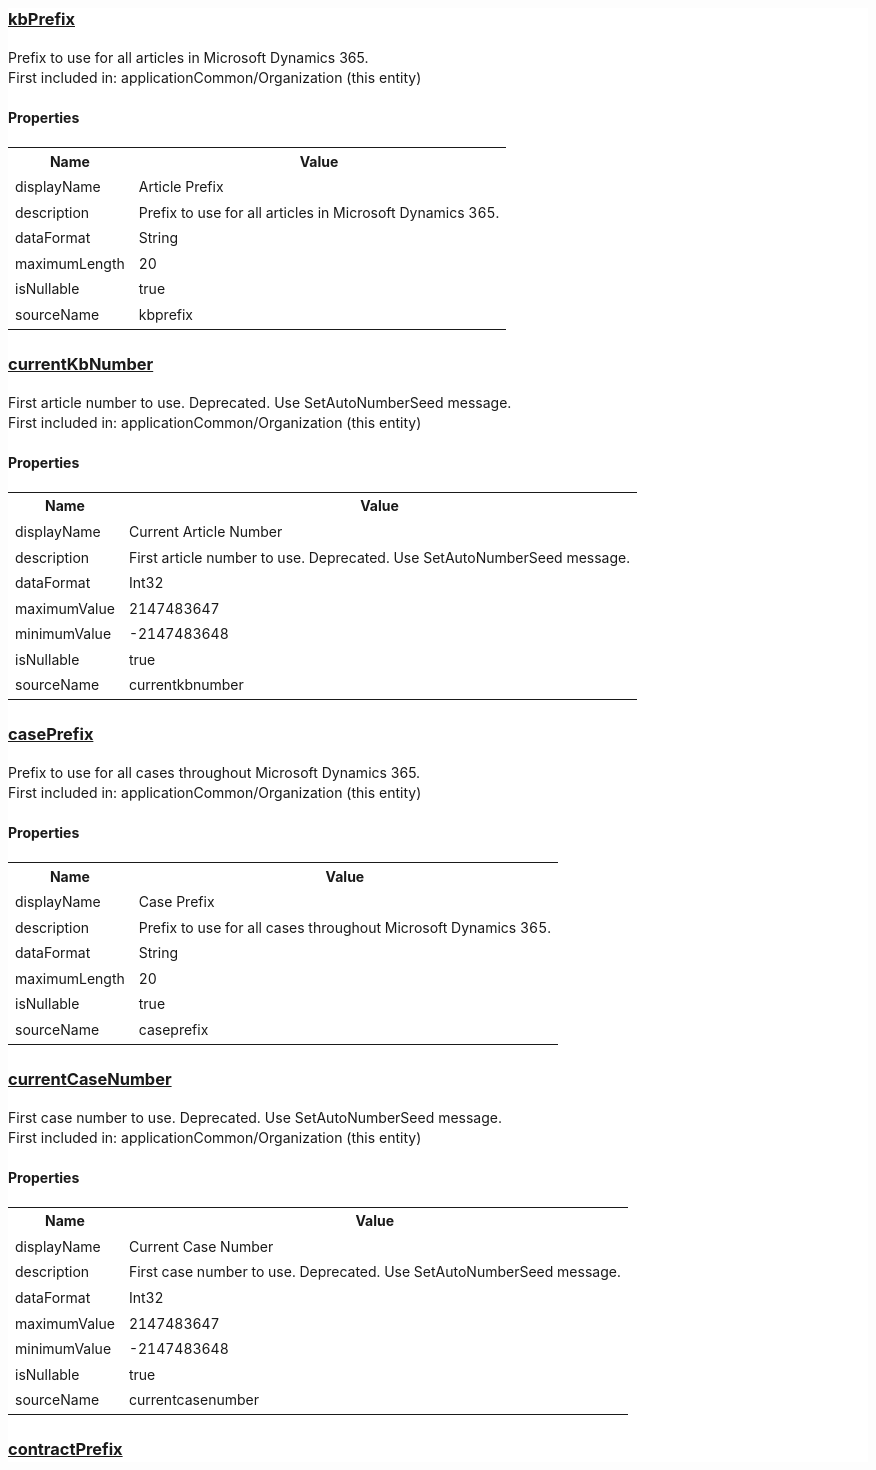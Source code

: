 ### <a href=#kbPrefix name="kbPrefix">kbPrefix</a>

Prefix to use for all articles in Microsoft Dynamics 365.  
First included in: applicationCommon/Organization (this entity)  

#### Properties

<table><tr><th>Name</th><th>Value</th></tr><tr><td>displayName</td><td>Article Prefix</td></tr><tr><td>description</td><td>Prefix to use for all articles in Microsoft Dynamics 365.</td></tr><tr><td>dataFormat</td><td>String</td></tr><tr><td>maximumLength</td><td>20</td></tr><tr><td>isNullable</td><td>true</td></tr><tr><td>sourceName</td><td>kbprefix</td></tr></table>

### <a href=#currentKbNumber name="currentKbNumber">currentKbNumber</a>

First article number to use. Deprecated. Use SetAutoNumberSeed message.  
First included in: applicationCommon/Organization (this entity)  

#### Properties

<table><tr><th>Name</th><th>Value</th></tr><tr><td>displayName</td><td>Current Article Number</td></tr><tr><td>description</td><td>First article number to use. Deprecated. Use SetAutoNumberSeed message.</td></tr><tr><td>dataFormat</td><td>Int32</td></tr><tr><td>maximumValue</td><td>2147483647</td></tr><tr><td>minimumValue</td><td>-2147483648</td></tr><tr><td>isNullable</td><td>true</td></tr><tr><td>sourceName</td><td>currentkbnumber</td></tr></table>

### <a href=#casePrefix name="casePrefix">casePrefix</a>

Prefix to use for all cases throughout Microsoft Dynamics 365.  
First included in: applicationCommon/Organization (this entity)  

#### Properties

<table><tr><th>Name</th><th>Value</th></tr><tr><td>displayName</td><td>Case Prefix</td></tr><tr><td>description</td><td>Prefix to use for all cases throughout Microsoft Dynamics 365.</td></tr><tr><td>dataFormat</td><td>String</td></tr><tr><td>maximumLength</td><td>20</td></tr><tr><td>isNullable</td><td>true</td></tr><tr><td>sourceName</td><td>caseprefix</td></tr></table>

### <a href=#currentCaseNumber name="currentCaseNumber">currentCaseNumber</a>

First case number to use. Deprecated. Use SetAutoNumberSeed message.  
First included in: applicationCommon/Organization (this entity)  

#### Properties

<table><tr><th>Name</th><th>Value</th></tr><tr><td>displayName</td><td>Current Case Number</td></tr><tr><td>description</td><td>First case number to use. Deprecated. Use SetAutoNumberSeed message.</td></tr><tr><td>dataFormat</td><td>Int32</td></tr><tr><td>maximumValue</td><td>2147483647</td></tr><tr><td>minimumValue</td><td>-2147483648</td></tr><tr><td>isNullable</td><td>true</td></tr><tr><td>sourceName</td><td>currentcasenumber</td></tr></table>

### <a href=#contractPrefix name="contractPrefix">contractPrefix</a>
